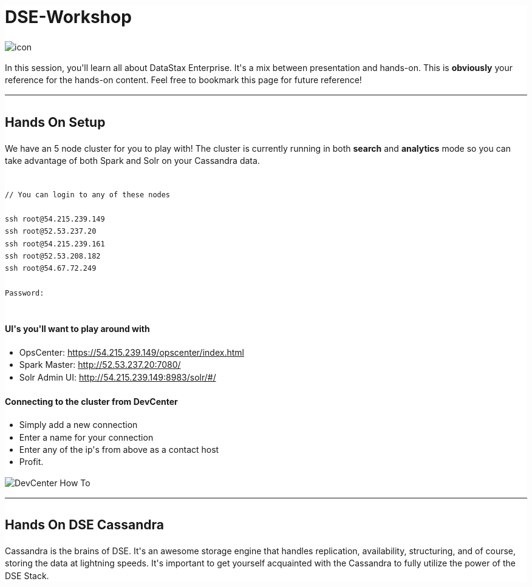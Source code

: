 # DSE-Workshop

![icon](http://i.imgur.com/FoIOBlt.png)

In this session, you'll learn all about DataStax Enterprise. It's a mix between presentation and hands-on. This is **obviously** your reference for the hands-on content. Feel free to bookmark this page for future reference! 

----------


Hands On Setup
-------------

We have an 5 node cluster for you to play with! The cluster is currently running in both **search** and **analytics** mode so you can take advantage of both Spark and Solr on your Cassandra data. 

```

// You can login to any of these nodes 

ssh root@54.215.239.149
ssh root@52.53.237.20
ssh root@54.215.239.161
ssh root@52.53.208.182
ssh root@54.67.72.249

Password: 
        
```

#### UI's you'll want to play around with
 
 - OpsCenter: https://54.215.239.149/opscenter/index.html
 - Spark Master: http://52.53.237.20:7080/
 - Solr Admin UI: http://54.215.239.149:8983/solr/#/

#### Connecting to the cluster from DevCenter
- Simply add a new connection
- Enter a name for your connection
- Enter any of the ip's from above as a contact host
- Profit. 

![DevCenter How To](http://i.imgur.com/8zwzmDj.png)


----------


Hands On DSE Cassandra 
-------------------

Cassandra is the brains of DSE. It's an awesome storage engine that handles replication, availability, structuring, and of course, storing the data at lightning speeds. It's important to get yourself acquainted with the Cassandra to fully utilize the power of the DSE Stack. 
